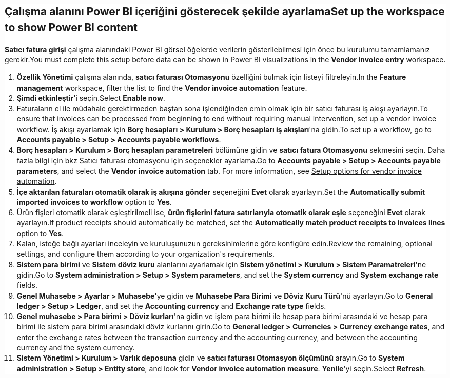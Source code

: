 ## <a name="set-up-the-workspace-to-show-power-bi-content"></a><span data-ttu-id="2a7ec-111">Çalışma alanını Power BI içeriğini gösterecek şekilde ayarlama</span><span class="sxs-lookup"><span data-stu-id="2a7ec-111">Set up the workspace to show Power BI content</span></span>

<span data-ttu-id="2a7ec-112">**Satıcı fatura girişi** çalışma alanındaki Power BI görsel öğelerde verilerin gösterilebilmesi için önce bu kurulumu tamamlamanız gerekir.</span><span class="sxs-lookup"><span data-stu-id="2a7ec-112">You must complete this setup before data can be shown in Power BI visualizations in the **Vendor invoice entry** workspace.</span></span>

1. <span data-ttu-id="2a7ec-113">**Özellik Yönetimi** çalışma alanında, **satıcı faturası Otomasyonu** özelliğini bulmak için listeyi filtreleyin.</span><span class="sxs-lookup"><span data-stu-id="2a7ec-113">In the **Feature management** workspace, filter the list to find the **Vendor invoice automation** feature.</span></span>
3. <span data-ttu-id="2a7ec-114">**Şimdi etkinleştir**'i seçin.</span><span class="sxs-lookup"><span data-stu-id="2a7ec-114">Select **Enable now**.</span></span>
4. <span data-ttu-id="2a7ec-115">Faturaların el ile müdahale gerektirmeden baştan sona işlendiğinden emin olmak için bir satıcı faturası iş akışı ayarlayın.</span><span class="sxs-lookup"><span data-stu-id="2a7ec-115">To ensure that invoices can be processed from beginning to end without requiring manual intervention, set up a vendor invoice workflow.</span></span> <span data-ttu-id="2a7ec-116">İş akışı ayarlamak için **Borç hesapları \> Kurulum \> Borç hesapları iş akışları**'na gidin.</span><span class="sxs-lookup"><span data-stu-id="2a7ec-116">To set up a workflow, go to **Accounts payable \> Setup \> Accounts payable workflows**.</span></span>
5. <span data-ttu-id="2a7ec-117">**Borç hesapları \> Kurulum \> Borç hesapları parametreleri** bölümüne gidin ve **satıcı fatura Otomasyonu** sekmesini seçin. Daha fazla bilgi için bkz [Satıcı faturası otomasyonu için seçenekler ayarlama](vnd-invoice-set-up-options.md).</span><span class="sxs-lookup"><span data-stu-id="2a7ec-117">Go to **Accounts payable \> Setup \> Accounts payable parameters**, and select the **Vendor invoice automation** tab. For more information, see [Setup options for vendor invoice automation](vnd-invoice-set-up-options.md).</span></span>
6. <span data-ttu-id="2a7ec-118">**İçe aktarılan faturaları otomatik olarak iş akışına gönder** seçeneğini **Evet** olarak ayarlayın.</span><span class="sxs-lookup"><span data-stu-id="2a7ec-118">Set the **Automatically submit imported invoices to workflow** option to **Yes**.</span></span>
7. <span data-ttu-id="2a7ec-119">Ürün fişleri otomatik olarak eşleştirilmeli ise, **ürün fişlerini fatura satırlarıyla otomatik olarak eşle** seçeneğini **Evet** olarak ayarlayın.</span><span class="sxs-lookup"><span data-stu-id="2a7ec-119">If product receipts should automatically be matched, set the **Automatically match product receipts to invoices lines** option to **Yes**.</span></span>
8. <span data-ttu-id="2a7ec-120">Kalan, isteğe bağlı ayarları inceleyin ve kuruluşunuzun gereksinimlerine göre konfigüre edin.</span><span class="sxs-lookup"><span data-stu-id="2a7ec-120">Review the remaining, optional settings, and configure them according to your organization's requirements.</span></span>
9. <span data-ttu-id="2a7ec-121">**Sistem para birimi** ve **Sistem döviz kuru** alanlarını ayarlamak için **Sistem yönetimi \> Kurulum \> Sistem Paramatreleri**'ne gidin.</span><span class="sxs-lookup"><span data-stu-id="2a7ec-121">Go to **System administration \> Setup \> System parameters**, and set the **System currency** and **System exchange rate** fields.</span></span>
10. <span data-ttu-id="2a7ec-122">**Genel Muhasebe \> Ayarlar \> Muhasebe**'ye gidin ve **Muhasebe Para Birimi** ve **Döviz Kuru Türü**'nü ayarlayın.</span><span class="sxs-lookup"><span data-stu-id="2a7ec-122">Go to **General ledger \> Setup \> Ledger**, and set the **Accounting currency** and **Exchange rate type** fields.</span></span>
11. <span data-ttu-id="2a7ec-123">**Genel muhasebe \> Para birimi \> Döviz kurları**'na gidin ve işlem para birimi ile hesap para birimi arasındaki ve hesap para birimi ile sistem para birimi arasındaki döviz kurlarını girin.</span><span class="sxs-lookup"><span data-stu-id="2a7ec-123">Go to **General ledger \> Currencies \> Currency exchange rates**, and enter the exchange rates between the transaction currency and the accounting currency, and between the accounting currency and the system currency.</span></span>
12. <span data-ttu-id="2a7ec-124">**Sistem Yönetimi \> Kurulum \> Varlık deposuna** gidin ve **satıcı faturası Otomasyon ölçümünü** arayın.</span><span class="sxs-lookup"><span data-stu-id="2a7ec-124">Go to **System administration \> Setup \> Entity store**, and look for **Vendor invoice automation measure**.</span></span> <span data-ttu-id="2a7ec-125">**Yenile**'yi seçin.</span><span class="sxs-lookup"><span data-stu-id="2a7ec-125">Select **Refresh**.</span></span>
